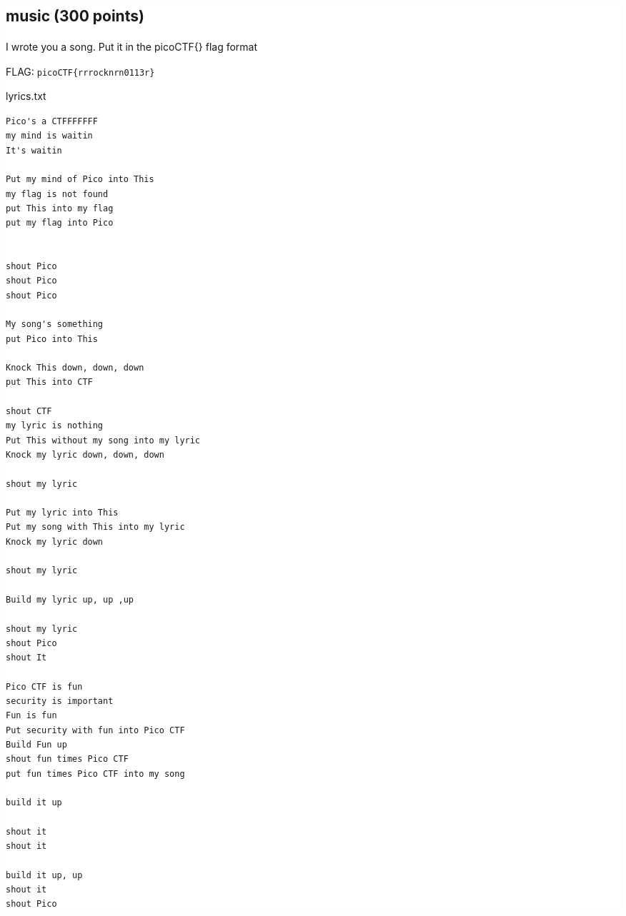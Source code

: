 
## music (300 points)
 
I wrote you a song. Put it in the picoCTF{} flag format

FLAG: `picoCTF{rrrocknrn0113r}`

lyrics.txt

```
Pico's a CTFFFFFFF
my mind is waitin
It's waitin

Put my mind of Pico into This
my flag is not found
put This into my flag
put my flag into Pico


shout Pico
shout Pico
shout Pico

My song's something
put Pico into This

Knock This down, down, down
put This into CTF

shout CTF
my lyric is nothing
Put This without my song into my lyric
Knock my lyric down, down, down

shout my lyric

Put my lyric into This
Put my song with This into my lyric
Knock my lyric down

shout my lyric

Build my lyric up, up ,up

shout my lyric
shout Pico
shout It

Pico CTF is fun
security is important
Fun is fun
Put security with fun into Pico CTF
Build Fun up
shout fun times Pico CTF
put fun times Pico CTF into my song

build it up

shout it
shout it

build it up, up
shout it
shout Pico
```